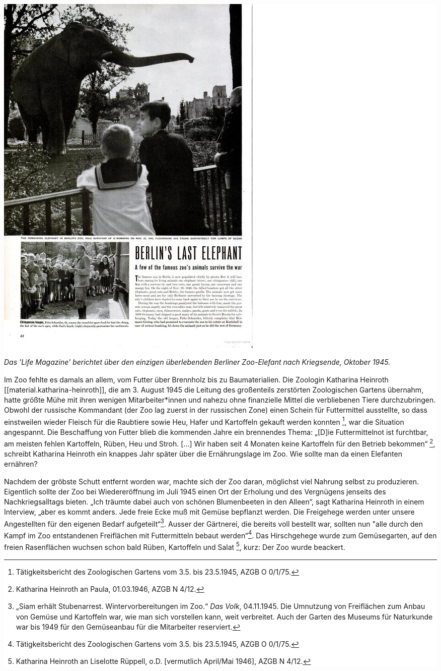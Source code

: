 ![Ein Artikel des Life-Magazine, der den letzten Elefanten im Berliner Zoo zeigte, 1945](images/mv/LifeMagazine.jpg) 

_Das 'Life Magazine' berichtet über den einzigen überlebenden Berliner Zoo-Elefant nach Kriegsende, Oktober 1945._

Im Zoo fehlte es damals an allem, vom Futter über Brennholz bis zu Baumaterialien. Die Zoologin Katharina Heinroth [[material.katharina-heinroth]], die am 3. August 1945 die Leitung des großenteils zerstörten Zoologischen Gartens übernahm, hatte größte Mühe mit ihren wenigen Mitarbeiter\*innen und nahezu ohne finanzielle Mittel die verbliebenen Tiere durchzubringen. Obwohl der russische Kommandant (der Zoo lag zuerst in der russischen Zone) einen Schein für Futtermittel ausstellte, so dass einstweilen wieder Fleisch für die Raubtiere sowie Heu, Hafer und Kartoffeln gekauft werden konnten [^Futternot2], war die Situation angespannt. Die Beschaffung von Futter blieb die kommenden Jahre ein brennendes Thema: „[D]ie Futtermittelnot ist furchtbar, am meisten fehlen Kartoffeln, Rüben, Heu und Stroh. [...] Wir haben seit 4 Monaten keine Kartoffeln für den Betrieb bekommen“ [^Futternot3], schreibt Katharina Heinroth ein knappes Jahr später über die Ernährungslage im Zoo. Wie sollte man da einen Elefanten ernähren? 

Nachdem der gröbste Schutt entfernt worden war, machte sich der Zoo daran, möglichst viel Nahrung selbst zu produzieren. Eigentlich sollte der Zoo bei Wiedereröffnung im Juli 1945 einen Ort der Erholung und des Vergnügens jenseits des Nachkriegsalltags bieten. „Ich träumte dabei auch von schönen Blumenbeeten in den Alleen“, sagt Katharina Heinroth in einem Interview, „aber es kommt anders. Jede freie Ecke muß mit Gemüse bepflanzt werden. Die Freigehege werden unter unsere Angestellten für den eigenen Bedarf aufgeteilt“[^Futternot3-4]. Ausser der Gärtnerei, die bereits voll bestellt war, sollten nun "alle durch den Kampf im Zoo entstandenen Freiflächen mit Futtermitteln bebaut werden“[^Futternot4]. Das Hirschgehege wurde zum Gemüsegarten, auf den freien Rasenflächen wuchsen schon bald Rüben, Kartoffeln und Salat [^Futternot5], kurz: Der Zoo wurde beackert. 


[^Futternot1]: Im Jahr 1938 waren es 3715 Tiere; 1944 waren es noch 1700 Tiere. Vgl. Halbjahresbericht für Aufsichtsratssitzung am 10.08.1955, AZGB N 4/2. 
[^Futternot2]: Tätigkeitsbericht des Zoologischen Gartens vom 3.5. bis 23.5.1945, AZGB O 0/1/75.  
[^Futternot3]: Katharina Heinroth an Paula, 01.03.1946, AZGB N 4/12.
[^Futternot3-4]: „Siam erhält Stubenarrest. Wintervorbereitungen im Zoo.“ _Das Volk_, 04.11.1945. Die Umnutzung von Freiflächen zum Anbau von Gemüse und Kartoffeln war, wie man sich vorstellen kann, weit verbreitet. Auch der Garten des Museums für Naturkunde war bis 1949 für den Gemüseanbau für die Mitarbeiter reserviert.
[^Futternot4]: Tätigkeitsbericht des Zoologischen Gartens vom 3.5. bis 23.5.1945, AZGB O 0/1/75.
[^Futternot5]: Katharina Heinroth an Liselotte Rüppell, o.D. [vermutlich April/Mai 1946], AZGB N 4/12.
[^Futternot6]: „Die meisten Rasenflächen werden mit Rüben und Futtermitteln bestellt werden, die Futtermittelnot ist furchtbar.“ Katharina Heinroth an Paula, 01.03.1946, AZGB N 4/12 I. Vgl. auch Katharina Heinroth an Liselotte Rüppell, o.D. [vermutlich April/Mai 1946], AZGB N 4/12. "Ein Teil der Gefolgschaft nutzt die freien Gehege als Schrebergärten.” Tätigkeitsbericht von Katharina Heinroth, 18.09.1945, AZGB N 4/2. 
[^Futternot7]: Geschäftsbericht vom 01.04.-31.12.1949, AZGB N/4/2.
[^Futternot8]: Katharina Heinroth an Herrn Chudy, 17.07.1948, AZGB O 0/1/60.
[^Futternot9]: Katharina Heinroth an Werner Börner, 19.07.1947, AZGB O 1/2/37.
[^Futternot10]: "Der Zoo braucht dringend Hilfe" _Die Neue Zeitung_ [München], 07.04.1949.
[^Futternot10-11]: Die Zeitschrift erschien zunächst im Allgemeinen Deutschen Verlag in Ost-Berlin, bis 1948  der Demokratische Frauenbund Deutschlands (DFD) die Herausgeberschaft bis zur Einstellung der Zeitschrift Ende 1962 übernahm, woraufhin die Zeitschrift auf Beschluss des SED-Sekretariats im Deutschen Frauenverlag GmbH Berlin erschien und ab 1953 im Verlag für die Frau, Leipzig. 1963 wurde die Illustrierte _Für Dich_ Nachfolgerin der _Frau von heute_.
[^Futternot11]: "xxx." _Die Frau von heute_, 7.5.1946.
[^Futternot12]: "Katharina Heinroth an das Haupternährungsamt der Stadt Berlin, 06.08.1945, AZGB N 4/2.
[^Futternot13]: Vgl. AZGB O 1/1/2. 
[^Futternot13-14]: "Sorgen im Berliner Zoo." _Neue Zeit_, 18.09.1948.
[^Futternot14]: Vgl. Magistrat der Stadt Berlin, Abteilung für Ernährung an den Zoologischen Garten Berlin, 17.11.1945, AZGB O 1/1/2.
[^Futternot15]: Katharina Heinroth an Erna Mohr, 22.1.1946, AZGB N 4/12.
[^Futternot16]: de Luce, Daniel. "Lebensmittelkarte 5 im Berliner Zoo." _Tägliche Rundschau_, 17.12.1946. 
[^Futternot17]: "Spinat oder Hirsche. Ein Frühlingsspaziergang durch den Berliner Zoo." _Der Tagesspiegel_, 03.04.1947.
[^StadtErnähren1]: Vgl. _Verordnungsblatt (VOBl.) der Stadt Berlin 1945_, Ausgabe Nr. 1, Juli 1945: 5. 
[^StadtErnähren2]: "Einführung von Futtermittelkarten." _Verordnungsblatt (VOBl.) der Stadt Berlin 1945_: 81; _Verordnungsblatt der Stadt Berlin_ Nr. 7. 20. September 1943; "Der Magistrat der Stadt Berlin Abt. für Ernährung, Berlin, den 23. August 1945. 
[^StadtErnähren3]: Vgl. AZGB  O 1/2/42.
[^StadtErnähren4]: Gartenbau Fritz Rauhut an Katharina Heinroth, 14.01.1947, AZGB O 1/2/42 .
[^StadtErnähren5]: Max Metzner an Katharina Heinroth, 09.04.1947, AZGB O 1/2/42.
[^StadtErnähren6]: Helmut Binck an den Zoologischen Garten Berlin, 16.11.1947, AZGB O 1/2/42.
[^StadtErnähren7]: Tätigkeitsbericht von Katharina Heinroth, 18.09.1945, AZGB N 4/2.
[^StadtErnähren8]: 19.3.1946... . ???.
[^StadtErnähren9]: Katharina Heinroth an den Magistrat der Stadt Berlin, Abteilung für Ernährung, 20.03.1946, AZGB O 1/1/2. Vgl. auch Katharina Heinroth an die Alliierte Kommandantur der Stadt Berlin, 15.05.1946, AZGB O 1/1/2. 
[^StadtErnähren10]: "Auf den Spuren des Elefanten." _Der Kurier_, 07.02.1948: „Verhungert und halb erfroren war im März vergangenen Jahres „Siam“, der letzte der Berliner Dickhäuter – unter den Tieren.“; sowie "'Siam' unter der Bandsäge." _Telegraf_, 21.03.1947.